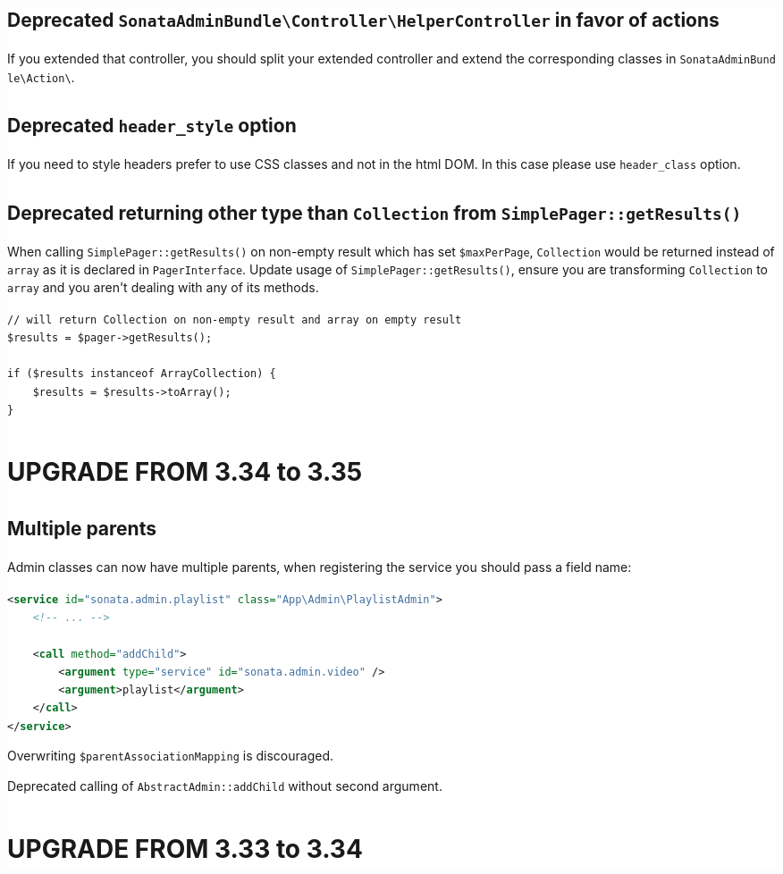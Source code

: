## Deprecated `SonataAdminBundle\Controller\HelperController` in favor of actions

If you extended that controller, you should split your extended controller and
extend the corresponding classes in `SonataAdminBundle\Action\`.

## Deprecated `header_style` option

If you need to style headers prefer to use CSS classes and not in the html DOM.
In this case please use `header_class` option.

## Deprecated returning other type than `Collection` from `SimplePager::getResults()`

When calling `SimplePager::getResults()` on non-empty result which has set `$maxPerPage`, `Collection` would be returned instead of `array` as it is declared in `PagerInterface`. Update usage of `SimplePager::getResults()`, ensure you are transforming `Collection` to `array` and you aren't dealing with any of its methods.

```
// will return Collection on non-empty result and array on empty result
$results = $pager->getResults();

if ($results instanceof ArrayCollection) {
    $results = $results->toArray();
}
```

UPGRADE FROM 3.34 to 3.35
=========================

## Multiple parents

Admin classes can now have multiple parents, when registering the service
you should pass a field name:

```xml
<service id="sonata.admin.playlist" class="App\Admin\PlaylistAdmin">
    <!-- ... -->

    <call method="addChild">
        <argument type="service" id="sonata.admin.video" />
        <argument>playlist</argument>
    </call>
</service>
```

Overwriting `$parentAssociationMapping` is discouraged.

Deprecated calling of `AbstractAdmin::addChild` without second argument.

UPGRADE FROM 3.33 to 3.34
=========================
